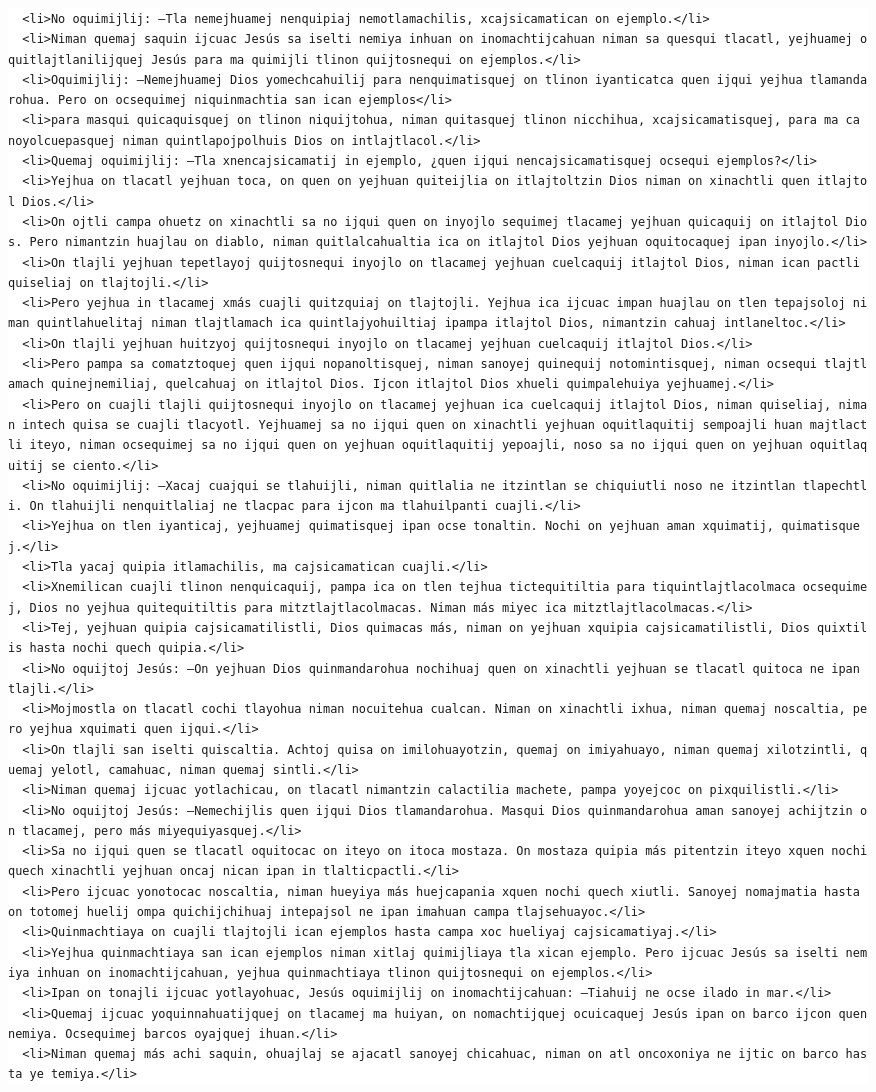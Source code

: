       <li>No oquimijlij: ―Tla nemejhuamej nenquipiaj nemotlamachilis, xcajsicamatican on ejemplo.</li>
      <li>Niman quemaj saquin ijcuac Jesús sa iselti nemiya inhuan on inomachtijcahuan niman sa quesqui tlacatl, yejhuamej oquitlajtlanilijquej Jesús para ma quimijli tlinon quijtosnequi on ejemplos.</li>
      <li>Oquimijlij: ―Nemejhuamej Dios yomechcahuilij para nenquimatisquej on tlinon iyanticatca quen ijqui yejhua tlamandarohua. Pero on ocsequimej niquinmachtia san ican ejemplos</li>
      <li>para masqui quicaquisquej on tlinon niquijtohua, niman quitasquej tlinon nicchihua, xcajsicamatisquej, para ma ca noyolcuepasquej niman quintlapojpolhuis Dios on intlajtlacol.</li>
      <li>Quemaj oquimijlij: ―Tla xnencajsicamatij in ejemplo, ¿quen ijqui nencajsicamatisquej ocsequi ejemplos?</li>
      <li>Yejhua on tlacatl yejhuan toca, on quen on yejhuan quiteijlia on itlajtoltzin Dios niman on xinachtli quen itlajtol Dios.</li>
      <li>On ojtli campa ohuetz on xinachtli sa no ijqui quen on inyojlo sequimej tlacamej yejhuan quicaquij on itlajtol Dios. Pero nimantzin huajlau on diablo, niman quitlalcahualtia ica on itlajtol Dios yejhuan oquitocaquej ipan inyojlo.</li>
      <li>On tlajli yejhuan tepetlayoj quijtosnequi inyojlo on tlacamej yejhuan cuelcaquij itlajtol Dios, niman ican pactli quiseliaj on tlajtojli.</li>
      <li>Pero yejhua in tlacamej xmás cuajli quitzquiaj on tlajtojli. Yejhua ica ijcuac impan huajlau on tlen tepajsoloj niman quintlahuelitaj niman tlajtlamach ica quintlajyohuiltiaj ipampa itlajtol Dios, nimantzin cahuaj intlaneltoc.</li>
      <li>On tlajli yejhuan huitzyoj quijtosnequi inyojlo on tlacamej yejhuan cuelcaquij itlajtol Dios.</li>
      <li>Pero pampa sa comatztoquej quen ijqui nopanoltisquej, niman sanoyej quinequij notomintisquej, niman ocsequi tlajtlamach quinejnemiliaj, quelcahuaj on itlajtol Dios. Ijcon itlajtol Dios xhueli quimpalehuiya yejhuamej.</li>
      <li>Pero on cuajli tlajli quijtosnequi inyojlo on tlacamej yejhuan ica cuelcaquij itlajtol Dios, niman quiseliaj, niman intech quisa se cuajli tlacyotl. Yejhuamej sa no ijqui quen on xinachtli yejhuan oquitlaquitij sempoajli huan majtlactli iteyo, niman ocsequimej sa no ijqui quen on yejhuan oquitlaquitij yepoajli, noso sa no ijqui quen on yejhuan oquitlaquitij se ciento.</li>
      <li>No oquimijlij: ―Xacaj cuajqui se tlahuijli, niman quitlalia ne itzintlan se chiquiutli noso ne itzintlan tlapechtli. On tlahuijli nenquitlaliaj ne tlacpac para ijcon ma tlahuilpanti cuajli.</li>
      <li>Yejhua on tlen iyanticaj, yejhuamej quimatisquej ipan ocse tonaltin. Nochi on yejhuan aman xquimatij, quimatisquej.</li>
      <li>Tla yacaj quipia itlamachilis, ma cajsicamatican cuajli.</li>
      <li>Xnemilican cuajli tlinon nenquicaquij, pampa ica on tlen tejhua tictequitiltia para tiquintlajtlacolmaca ocsequimej, Dios no yejhua quitequitiltis para mitztlajtlacolmacas. Niman más miyec ica mitztlajtlacolmacas.</li>
      <li>Tej, yejhuan quipia cajsicamatilistli, Dios quimacas más, niman on yejhuan xquipia cajsicamatilistli, Dios quixtilis hasta nochi quech quipia.</li>
      <li>No oquijtoj Jesús: ―On yejhuan Dios quinmandarohua nochihuaj quen on xinachtli yejhuan se tlacatl quitoca ne ipan tlajli.</li>
      <li>Mojmostla on tlacatl cochi tlayohua niman nocuitehua cualcan. Niman on xinachtli ixhua, niman quemaj noscaltia, pero yejhua xquimati quen ijqui.</li>
      <li>On tlajli san iselti quiscaltia. Achtoj quisa on imilohuayotzin, quemaj on imiyahuayo, niman quemaj xilotzintli, quemaj yelotl, camahuac, niman quemaj sintli.</li>
      <li>Niman quemaj ijcuac yotlachicau, on tlacatl nimantzin calactilia machete, pampa yoyejcoc on pixquilistli.</li>
      <li>No oquijtoj Jesús: ―Nemechijlis quen ijqui Dios tlamandarohua. Masqui Dios quinmandarohua aman sanoyej achijtzin on tlacamej, pero más miyequiyasquej.</li>
      <li>Sa no ijqui quen se tlacatl oquitocac on iteyo on itoca mostaza. On mostaza quipia más pitentzin iteyo xquen nochi quech xinachtli yejhuan oncaj nican ipan in tlalticpactli.</li>
      <li>Pero ijcuac yonotocac noscaltia, niman hueyiya más huejcapania xquen nochi quech xiutli. Sanoyej nomajmatia hasta on totomej huelij ompa quichijchihuaj intepajsol ne ipan imahuan campa tlajsehuayoc.</li>
      <li>Quinmachtiaya on cuajli tlajtojli ican ejemplos hasta campa xoc hueliyaj cajsicamatiyaj.</li>
      <li>Yejhua quinmachtiaya san ican ejemplos niman xitlaj quimijliaya tla xican ejemplo. Pero ijcuac Jesús sa iselti nemiya inhuan on inomachtijcahuan, yejhua quinmachtiaya tlinon quijtosnequi on ejemplos.</li>
      <li>Ipan on tonajli ijcuac yotlayohuac, Jesús oquimijlij on inomachtijcahuan: ―Tiahuij ne ocse ilado in mar.</li>
      <li>Quemaj ijcuac yoquinnahuatijquej on tlacamej ma huiyan, on nomachtijquej ocuicaquej Jesús ipan on barco ijcon quen nemiya. Ocsequimej barcos oyajquej ihuan.</li>
      <li>Niman quemaj más achi saquin, ohuajlaj se ajacatl sanoyej chicahuac, niman on atl oncoxoniya ne ijtic on barco hasta ye temiya.</li>